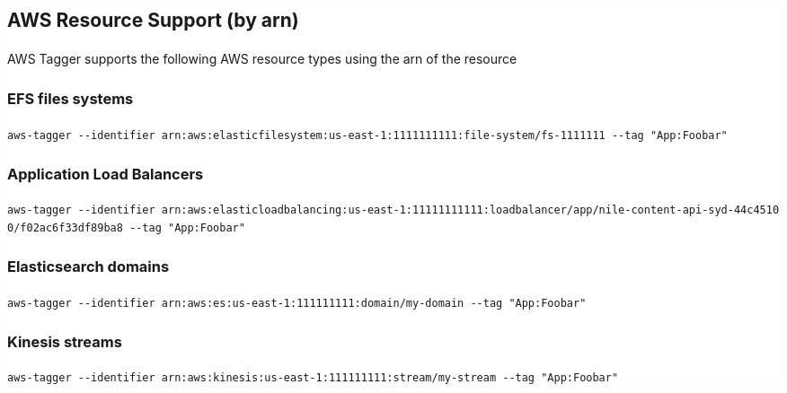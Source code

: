 ## AWS Resource Support (by arn)
AWS Tagger supports the following AWS resource types using the arn of the resource

### EFS files systems
```
aws-tagger --identifier arn:aws:elasticfilesystem:us-east-1:1111111111:file-system/fs-1111111 --tag "App:Foobar"  
```


### Application Load Balancers
```
aws-tagger --identifier arn:aws:elasticloadbalancing:us-east-1:11111111111:loadbalancer/app/nile-content-api-syd-44c45100/f02ac6f33df89ba8 --tag "App:Foobar"  
```

### Elasticsearch domains 
```
aws-tagger --identifier arn:aws:es:us-east-1:111111111:domain/my-domain --tag "App:Foobar"  
```

### Kinesis streams
```
aws-tagger --identifier arn:aws:kinesis:us-east-1:111111111:stream/my-stream --tag "App:Foobar"  
```